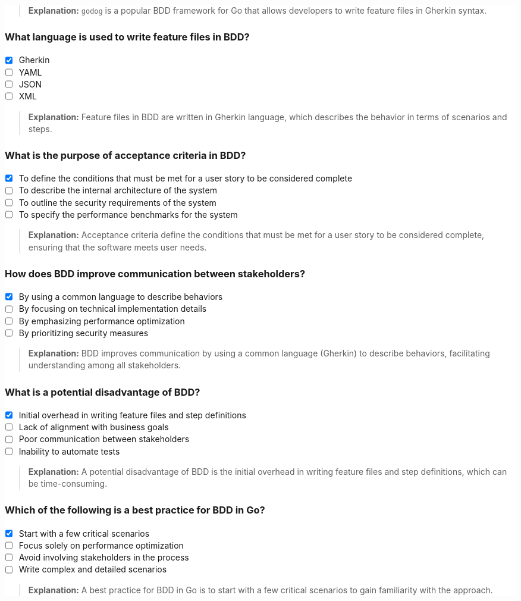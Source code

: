 > **Explanation:** `godog` is a popular BDD framework for Go that allows developers to write feature files in Gherkin syntax.

### What language is used to write feature files in BDD?

- [x] Gherkin
- [ ] YAML
- [ ] JSON
- [ ] XML

> **Explanation:** Feature files in BDD are written in Gherkin language, which describes the behavior in terms of scenarios and steps.

### What is the purpose of acceptance criteria in BDD?

- [x] To define the conditions that must be met for a user story to be considered complete
- [ ] To describe the internal architecture of the system
- [ ] To outline the security requirements of the system
- [ ] To specify the performance benchmarks for the system

> **Explanation:** Acceptance criteria define the conditions that must be met for a user story to be considered complete, ensuring that the software meets user needs.

### How does BDD improve communication between stakeholders?

- [x] By using a common language to describe behaviors
- [ ] By focusing on technical implementation details
- [ ] By emphasizing performance optimization
- [ ] By prioritizing security measures

> **Explanation:** BDD improves communication by using a common language (Gherkin) to describe behaviors, facilitating understanding among all stakeholders.

### What is a potential disadvantage of BDD?

- [x] Initial overhead in writing feature files and step definitions
- [ ] Lack of alignment with business goals
- [ ] Poor communication between stakeholders
- [ ] Inability to automate tests

> **Explanation:** A potential disadvantage of BDD is the initial overhead in writing feature files and step definitions, which can be time-consuming.

### Which of the following is a best practice for BDD in Go?

- [x] Start with a few critical scenarios
- [ ] Focus solely on performance optimization
- [ ] Avoid involving stakeholders in the process
- [ ] Write complex and detailed scenarios

> **Explanation:** A best practice for BDD in Go is to start with a few critical scenarios to gain familiarity with the approach.
